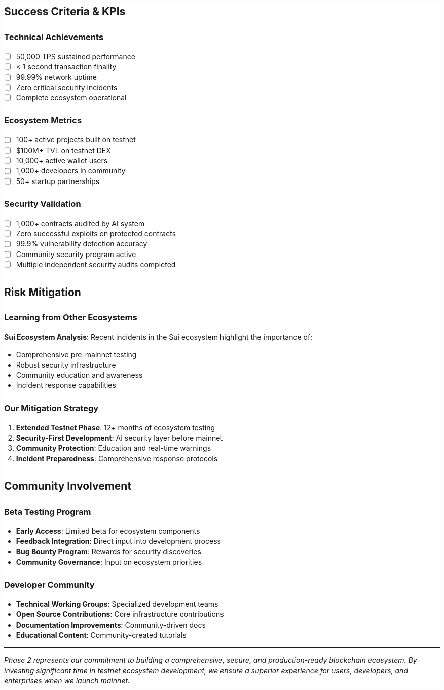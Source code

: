 ## Success Criteria & KPIs

### Technical Achievements
- [ ] 50,000 TPS sustained performance
- [ ] < 1 second transaction finality
- [ ] 99.99% network uptime
- [ ] Zero critical security incidents
- [ ] Complete ecosystem operational

### Ecosystem Metrics
- [ ] 100+ active projects built on testnet
- [ ] $100M+ TVL on testnet DEX
- [ ] 10,000+ active wallet users
- [ ] 1,000+ developers in community
- [ ] 50+ startup partnerships

### Security Validation
- [ ] 1,000+ contracts audited by AI system
- [ ] Zero successful exploits on protected contracts
- [ ] 99.9% vulnerability detection accuracy
- [ ] Community security program active
- [ ] Multiple independent security audits completed

## Risk Mitigation

### Learning from Other Ecosystems
**Sui Ecosystem Analysis**: Recent incidents in the Sui ecosystem highlight the importance of:
- Comprehensive pre-mainnet testing
- Robust security infrastructure
- Community education and awareness
- Incident response capabilities

### Our Mitigation Strategy
1. **Extended Testnet Phase**: 12+ months of ecosystem testing
2. **Security-First Development**: AI security layer before mainnet
3. **Community Protection**: Education and real-time warnings
4. **Incident Preparedness**: Comprehensive response protocols

## Community Involvement

### Beta Testing Program
- **Early Access**: Limited beta for ecosystem components
- **Feedback Integration**: Direct input into development process
- **Bug Bounty Program**: Rewards for security discoveries
- **Community Governance**: Input on ecosystem priorities

### Developer Community
- **Technical Working Groups**: Specialized development teams
- **Open Source Contributions**: Core infrastructure contributions
- **Documentation Improvements**: Community-driven docs
- **Educational Content**: Community-created tutorials

---

*Phase 2 represents our commitment to building a comprehensive, secure, and production-ready blockchain ecosystem. By investing significant time in testnet ecosystem development, we ensure a superior experience for users, developers, and enterprises when we launch mainnet.* 